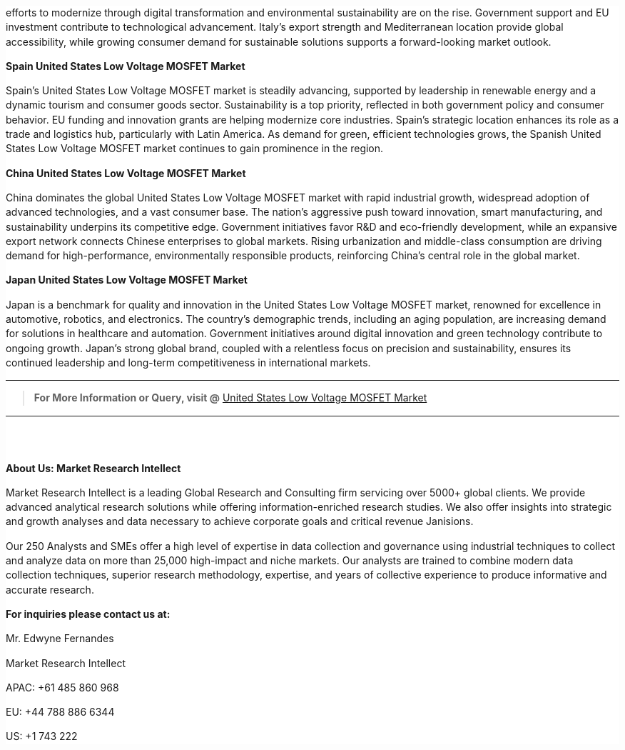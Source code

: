 efforts to modernize through digital transformation and environmental sustainability are on the rise. Government support and EU investment contribute to technological advancement. Italy&rsquo;s export strength and Mediterranean location provide global accessibility, while growing consumer demand for sustainable solutions supports a forward-looking market outlook.</p><p class="" data-start="4424" data-end="4975"><strong data-start="4424" data-end="4445">Spain United States Low Voltage MOSFET Market</strong></p><p class="" data-start="4424" data-end="4975">Spain&rsquo;s United States Low Voltage MOSFET market is steadily advancing, supported by leadership in renewable energy and a dynamic tourism and consumer goods sector. Sustainability is a top priority, reflected in both government policy and consumer behavior. EU funding and innovation grants are helping modernize core industries. Spain&rsquo;s strategic location enhances its role as a trade and logistics hub, particularly with Latin America. As demand for green, efficient technologies grows, the Spanish United States Low Voltage MOSFET market continues to gain prominence in the region.</p><p class="" data-start="4977" data-end="5589"><strong data-start="4977" data-end="4998">China United States Low Voltage MOSFET Market</strong></p><p class="" data-start="4977" data-end="5589">China dominates the global United States Low Voltage MOSFET market with rapid industrial growth, widespread adoption of advanced technologies, and a vast consumer base. The nation&rsquo;s aggressive push toward innovation, smart manufacturing, and sustainability underpins its competitive edge. Government initiatives favor R&amp;D and eco-friendly development, while an expansive export network connects Chinese enterprises to global markets. Rising urbanization and middle-class consumption are driving demand for high-performance, environmentally responsible products, reinforcing China&rsquo;s central role in the global market.</p><p class="" data-start="5591" data-end="6162"><strong data-start="5591" data-end="5612">Japan United States Low Voltage MOSFET Market</strong></p><p class="" data-start="5591" data-end="6162">Japan is a benchmark for quality and innovation in the United States Low Voltage MOSFET market, renowned for excellence in automotive, robotics, and electronics. The country&rsquo;s demographic trends, including an aging population, are increasing demand for solutions in healthcare and automation. Government initiatives around digital innovation and green technology contribute to ongoing growth. Japan&rsquo;s strong global brand, coupled with a relentless focus on precision and sustainability, ensures its continued leadership and long-term competitiveness in international markets.</p><hr /><blockquote><p><span class="font-[700]"><strong>For More Information or Query, visit&nbsp;@</strong>&nbsp;</span><span class="font-[700]"><a href="https://www.marketresearchintellect.com/product/low-voltage-mosfet-market/?utm_source=Linkedin&utm_medium=019" target="_blank" data-tracking-control-name="article-ssr-frontend-pulse_little-text-block" data-tracking-will-navigate="" data-test-link="">United States Low Voltage MOSFET Market</a></span></p></blockquote><hr /><h3>&nbsp;</h3><p><strong><span class="font-[700]">About Us: Market Research Intellect</span></strong></p><p><span class="">Market Research Intellect is a leading Global Research and Consulting firm servicing over 5000+ global clients. We provide advanced analytical research solutions while offering information-enriched research studies.&nbsp;</span>We also offer insights into strategic and growth analyses and data necessary to achieve corporate goals and critical revenue Janisions.</p><p><span class="">Our 250 Analysts and SMEs offer a high level of expertise in data collection and governance using industrial techniques to collect and analyze data on more than 25,000 high-impact and niche markets. Our analysts are trained to combine modern data collection techniques, superior research methodology, expertise, and years of collective experience to produce informative and accurate research.</span></p><p><strong>For inquiries please contact us at:</strong></p><p>Mr. Edwyne Fernandes</p><p>Market Research Intellect</p><p>APAC: +61 485 860 968</p><p>EU: +44 788 886 6344</p><p>US: +1 743 222